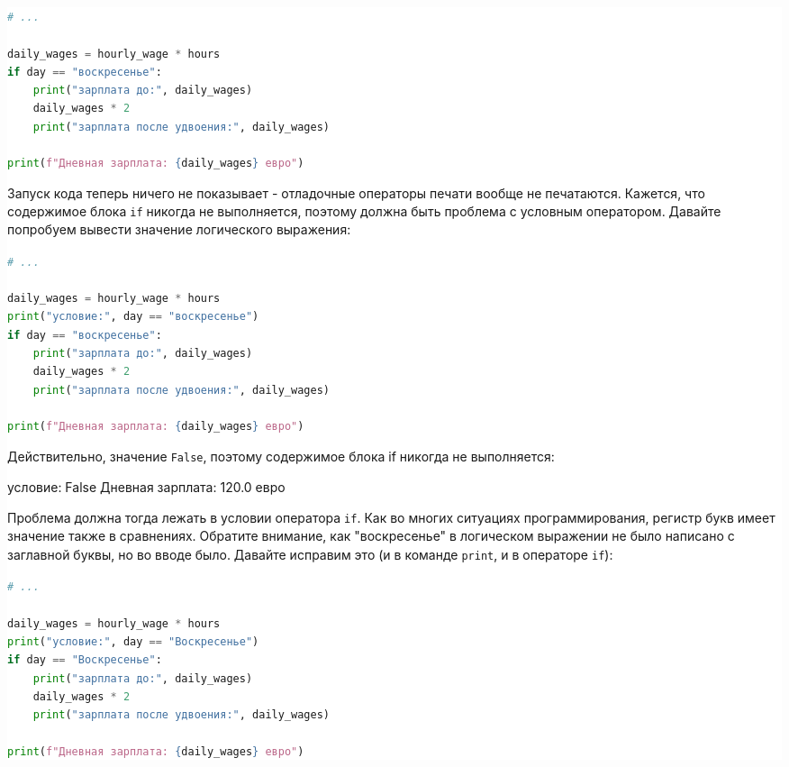 ```python
# ...

daily_wages = hourly_wage * hours
if day == "воскресенье":
    print("зарплата до:", daily_wages)
    daily_wages * 2
    print("зарплата после удвоения:", daily_wages)

print(f"Дневная зарплата: {daily_wages} евро")
```

Запуск кода теперь ничего не показывает - отладочные операторы печати вообще не печатаются. Кажется, что содержимое блока `if` никогда не выполняется, поэтому должна быть проблема с условным оператором. Давайте попробуем вывести значение логического выражения:

```python
# ...

daily_wages = hourly_wage * hours
print("условие:", day == "воскресенье")
if day == "воскресенье":
    print("зарплата до:", daily_wages)
    daily_wages * 2
    print("зарплата после удвоения:", daily_wages)

print(f"Дневная зарплата: {daily_wages} евро")
```

Действительно, значение `False`, поэтому содержимое блока if никогда не выполняется:

<sample-output>

условие:  False
Дневная зарплата: 120.0 евро

</sample-output>

Проблема должна тогда лежать в условии оператора `if`. Как во многих ситуациях программирования, регистр букв имеет значение также в сравнениях. Обратите внимание, как "воскресенье" в логическом выражении не было написано с заглавной буквы, но во вводе было. Давайте исправим это (и в команде `print`, и в операторе `if`):

```python
# ...

daily_wages = hourly_wage * hours
print("условие:", day == "Воскресенье")
if day == "Воскресенье":
    print("зарплата до:", daily_wages)
    daily_wages * 2
    print("зарплата после удвоения:", daily_wages)

print(f"Дневная зарплата: {daily_wages} евро")
```
